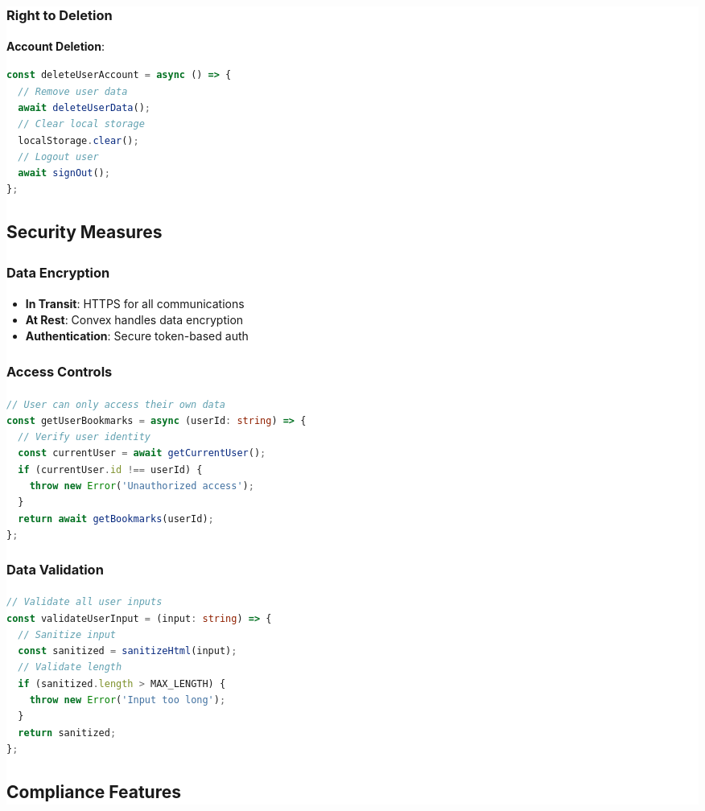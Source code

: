 ### Right to Deletion

**Account Deletion**:
```typescript
const deleteUserAccount = async () => {
  // Remove user data
  await deleteUserData();
  // Clear local storage
  localStorage.clear();
  // Logout user
  await signOut();
};
```

## Security Measures

### Data Encryption

- **In Transit**: HTTPS for all communications
- **At Rest**: Convex handles data encryption
- **Authentication**: Secure token-based auth

### Access Controls

```typescript
// User can only access their own data
const getUserBookmarks = async (userId: string) => {
  // Verify user identity
  const currentUser = await getCurrentUser();
  if (currentUser.id !== userId) {
    throw new Error('Unauthorized access');
  }
  return await getBookmarks(userId);
};
```

### Data Validation

```typescript
// Validate all user inputs
const validateUserInput = (input: string) => {
  // Sanitize input
  const sanitized = sanitizeHtml(input);
  // Validate length
  if (sanitized.length > MAX_LENGTH) {
    throw new Error('Input too long');
  }
  return sanitized;
};
```

## Compliance Features
